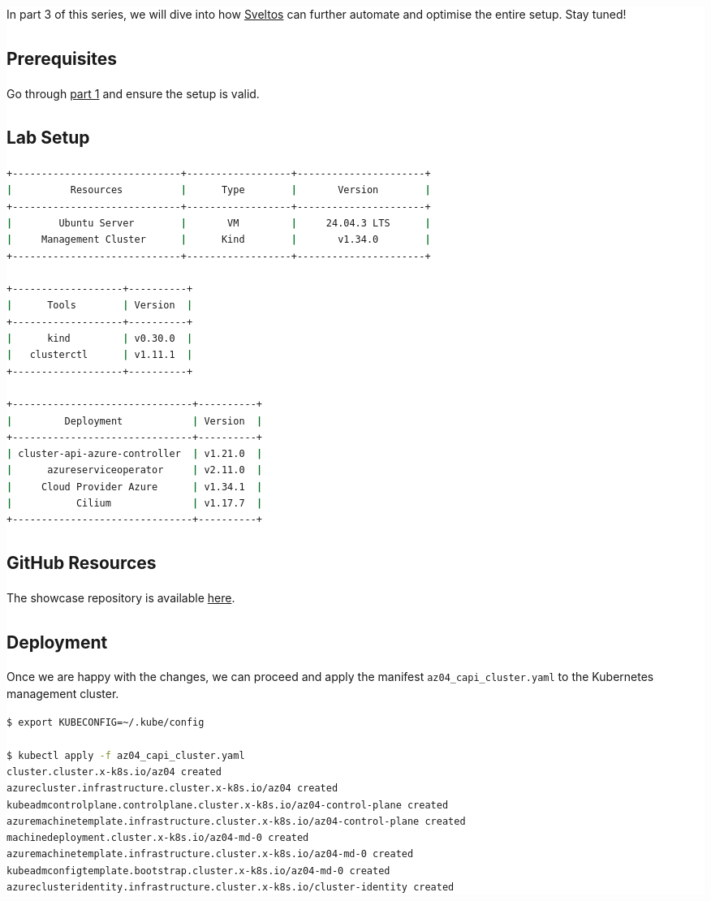 In part 3 of this series, we will dive into how [Sveltos](https://projectsveltos.github.io/sveltos/main/) can further automate and optimise the entire setup. Stay tuned!

## Prerequisites

Go through [part 1](azure-k8s-managed-clusters-with-capi-pt1.md) and ensure the setup is valid.

## Lab Setup

```bash
+-----------------------------+------------------+----------------------+
|          Resources          |      Type        |       Version        |
+-----------------------------+------------------+----------------------+
|        Ubuntu Server        |       VM         |     24.04.3 LTS      |
|     Management Cluster      |      Kind        |       v1.34.0        |
+-----------------------------+------------------+----------------------+

+-------------------+----------+
|      Tools        | Version  |
+-------------------+----------+
|      kind         | v0.30.0  |
|   clusterctl      | v1.11.1  |
+-------------------+----------+

+-------------------------------+----------+
|         Deployment            | Version  |
+-------------------------------+----------+
| cluster-api-azure-controller  | v1.21.0  |
|      azureserviceoperator     | v2.11.0  |
|     Cloud Provider Azure      | v1.34.1  |
|           Cilium              | v1.17.7  |
+-------------------------------+----------+

```

## GitHub Resources

The showcase repository is available [here](https://github.com/egrosdou01/blog-post-resources/tree/main/capi-azure-sveltos).

## Deployment

Once we are happy with the changes, we can proceed and apply the manifest `az04_capi_cluster.yaml` to the Kubernetes management cluster.

```bash
$ export KUBECONFIG=~/.kube/config

$ kubectl apply -f az04_capi_cluster.yaml
cluster.cluster.x-k8s.io/az04 created
azurecluster.infrastructure.cluster.x-k8s.io/az04 created
kubeadmcontrolplane.controlplane.cluster.x-k8s.io/az04-control-plane created
azuremachinetemplate.infrastructure.cluster.x-k8s.io/az04-control-plane created
machinedeployment.cluster.x-k8s.io/az04-md-0 created
azuremachinetemplate.infrastructure.cluster.x-k8s.io/az04-md-0 created
kubeadmconfigtemplate.bootstrap.cluster.x-k8s.io/az04-md-0 created
azureclusteridentity.infrastructure.cluster.x-k8s.io/cluster-identity created
```

